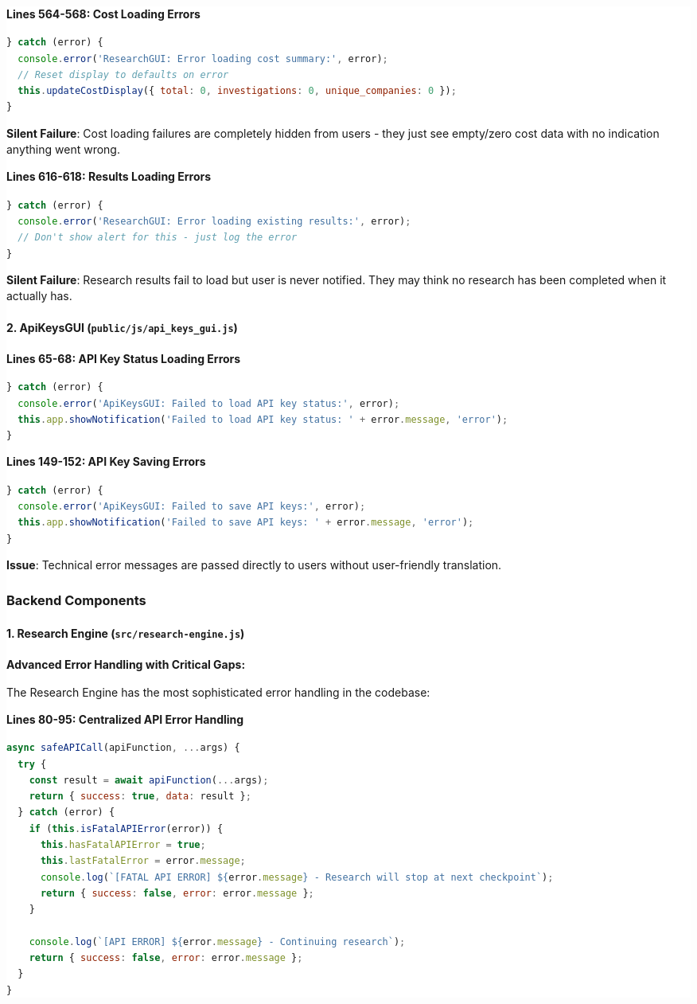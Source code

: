**Lines 564-568: Cost Loading Errors**
```javascript
} catch (error) {
  console.error('ResearchGUI: Error loading cost summary:', error);
  // Reset display to defaults on error
  this.updateCostDisplay({ total: 0, investigations: 0, unique_companies: 0 });
}
```

**Silent Failure**: Cost loading failures are completely hidden from users - they just see empty/zero cost data with no indication anything went wrong.

**Lines 616-618: Results Loading Errors**
```javascript
} catch (error) {
  console.error('ResearchGUI: Error loading existing results:', error);
  // Don't show alert for this - just log the error
}
```

**Silent Failure**: Research results fail to load but user is never notified. They may think no research has been completed when it actually has.

#### 2. ApiKeysGUI (`public/js/api_keys_gui.js`)

**Lines 65-68: API Key Status Loading Errors**
```javascript
} catch (error) {
  console.error('ApiKeysGUI: Failed to load API key status:', error);
  this.app.showNotification('Failed to load API key status: ' + error.message, 'error');
}
```

**Lines 149-152: API Key Saving Errors**
```javascript
} catch (error) {
  console.error('ApiKeysGUI: Failed to save API keys:', error);
  this.app.showNotification('Failed to save API keys: ' + error.message, 'error');
}
```

**Issue**: Technical error messages are passed directly to users without user-friendly translation.

### Backend Components

#### 1. Research Engine (`src/research-engine.js`)

**Advanced Error Handling with Critical Gaps:**

The Research Engine has the most sophisticated error handling in the codebase:

**Lines 80-95: Centralized API Error Handling**
```javascript
async safeAPICall(apiFunction, ...args) {
  try {
    const result = await apiFunction(...args);
    return { success: true, data: result };
  } catch (error) {
    if (this.isFatalAPIError(error)) {
      this.hasFatalAPIError = true;
      this.lastFatalError = error.message;
      console.log(`[FATAL API ERROR] ${error.message} - Research will stop at next checkpoint`);
      return { success: false, error: error.message };
    }
    
    console.log(`[API ERROR] ${error.message} - Continuing research`);
    return { success: false, error: error.message };
  }
}
```